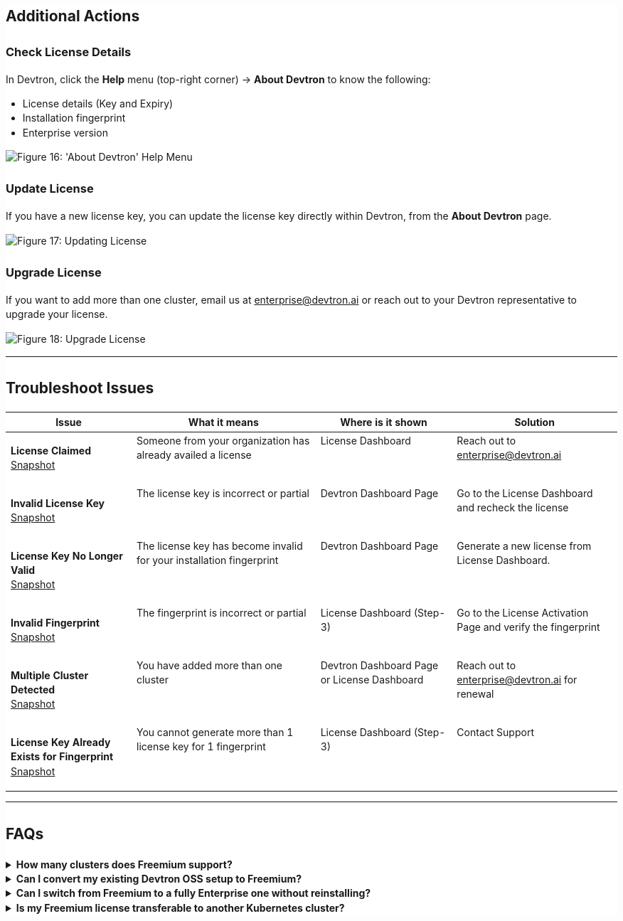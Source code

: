 
## Additional Actions

### Check License Details

In Devtron, click the **Help** menu (top-right corner) → **About Devtron** to know the following:

* License details (Key and Expiry)
* Installation fingerprint
* Enterprise version

![Figure 16: 'About Devtron' Help Menu](https://devtron-public-asset.s3.us-east-2.amazonaws.com/images/install-devtron/ent-trial/license-check.gif)

### Update License

If you have a new license key, you can update the license key directly within Devtron, from the **About Devtron** page.

![Figure 17: Updating License](https://devtron-public-asset.s3.us-east-2.amazonaws.com/images/install-devtron/freemium/freemium-update-license.jpg)

### Upgrade License

If you want to add more than one cluster, email us at enterprise@devtron.ai or reach out to your Devtron representative to upgrade your license.

![Figure 18: Upgrade License](https://devtron-public-asset.s3.us-east-2.amazonaws.com/images/install-devtron/freemium/freemium-upgrade.jpg)

---

## Troubleshoot Issues

| Issue                                                                                                                                                                                                                       | What it means                                                        | Where is it shown                           | Solution                                                     |
| --------------------------------------------------------------------------------------------------------------------------------------------------------------------------------------------------------------------------- | -------------------------------------------------------------------- | ------------------------------------------- | ------------------------------------------------------------ |
| <p><strong>License Claimed</strong><br /><a href="https://devtron-public-asset.s3.us-east-2.amazonaws.com/images/install-devtron/freemium/freemium-license-claimed-v2.jpg">Snapshot</a></p>                                   | Someone from your organization has already availed a license         | License Dashboard                           | Reach out to enterprise@devtron.ai                           |
| <p><strong>Invalid License Key</strong><br /><a href="https://devtron-public-asset.s3.us-east-2.amazonaws.com/images/install-devtron/ent-trial/invalid-license-v2.jpg">Snapshot</a></p>                                       | The license key is incorrect or partial                              | Devtron Dashboard Page                      | Go to the License Dashboard and recheck the license          |
| <p><strong>License Key No Longer Valid</strong><br /><a href="https://devtron-public-asset.s3.us-east-2.amazonaws.com/images/install-devtron/ent-trial/license-no-longer-valid-v2.jpg">Snapshot</a></p>                       | The license key has become invalid for your installation fingerprint | Devtron Dashboard Page                      | Generate a new license from License Dashboard.               |
| <p><strong>Invalid Fingerprint</strong><br /><a href="https://devtron-public-asset.s3.us-east-2.amazonaws.com/images/install-devtron/freemium/freemium-license-invalid-fingerprint-v2.jpg">Snapshot</a></p>                   | The fingerprint is incorrect or partial                              | License Dashboard (Step-3)                  | Go to the License Activation Page and verify the fingerprint |
| <p><strong>Multiple Cluster Detected</strong><br /><a href="https://devtron-public-asset.s3.us-east-2.amazonaws.com/images/install-devtron/freemium/freemium-multiple-cluster-detected.jpg">Snapshot</a></p>                  | You have added more than one cluster                                 | Devtron Dashboard Page or License Dashboard | Reach out to enterprise@devtron.ai for renewal               |
| <p><strong>License Key Already Exists for Fingerprint</strong><br /><a href="https://devtron-public-asset.s3.us-east-2.amazonaws.com/images/install-devtron/freemium/freemium-license-already-exists-v2.jpg">Snapshot</a></p> | You cannot generate more than 1 license key for 1 fingerprint        | License Dashboard (Step-3)                  | Contact Support                                              |

---

## FAQs

<details><summary><strong>How many clusters does Freemium support?</strong></summary></details>

<details><summary><strong>Can I convert my existing Devtron OSS setup to Freemium?</strong></summary></details>

<details><summary><strong>Can I switch from Freemium to a fully Enterprise one without reinstalling?</strong></summary></details>

<details><summary><strong>Is my Freemium license transferable to another Kubernetes cluster?</strong></summary></details>
